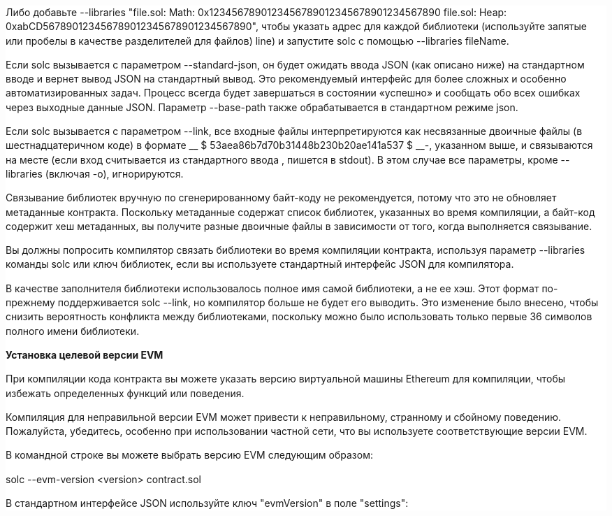Либо добавьте --libraries "file.sol: Math:
0x1234567890123456789012345678901234567890 file.sol: Heap:
0xabCD567890123456789012345678901234567890", чтобы указать адрес для
каждой библиотеки (используйте запятые или пробелы в качестве
разделителей для файлов) line) и запустите solc с помощью --libraries
fileName.

Если solc вызывается с параметром --standard-json, он будет ожидать
ввода JSON (как описано ниже) на стандартном вводе и вернет вывод JSON
на стандартный вывод. Это рекомендуемый интерфейс для более сложных и
особенно автоматизированных задач. Процесс всегда будет завершаться в
состоянии «успешно» и сообщать обо всех ошибках через выходные данные
JSON. Параметр --base-path также обрабатывается в стандартном режиме
json.

Если solc вызывается с параметром --link, все входные файлы
интерпретируются как несвязанные двоичные файлы (в шестнадцатеричном
коде) в формате \_\_ \$ 53aea86b7d70b31448b230b20ae141a537 \$ \_\_-,
указанном выше, и связываются на месте (если вход считывается из
стандартного ввода , пишется в stdout). В этом случае все параметры,
кроме --libraries (включая -o), игнорируются.

Связывание библиотек вручную по сгенерированному байт-коду не
рекомендуется, потому что это не обновляет метаданные контракта.
Поскольку метаданные содержат список библиотек, указанных во время
компиляции, а байт-код содержит хеш метаданных, вы получите разные
двоичные файлы в зависимости от того, когда выполняется связывание.

Вы должны попросить компилятор связать библиотеки во время компиляции
контракта, используя параметр --libraries команды solc или ключ
библиотек, если вы используете стандартный интерфейс JSON для
компилятора.

В качестве заполнителя библиотеки использовалось полное имя самой
библиотеки, а не ее хэш. Этот формат по-прежнему поддерживается solc
--link, но компилятор больше не будет его выводить. Это изменение было
внесено, чтобы снизить вероятность конфликта между библиотеками,
поскольку можно было использовать только первые 36 символов полного
имени библиотеки.

**Установка целевой версии EVM**

При компиляции кода контракта вы можете указать версию виртуальной
машины Ethereum для компиляции, чтобы избежать определенных функций или
поведения.

Компиляция для неправильной версии EVM может привести к неправильному,
странному и сбойному поведению. Пожалуйста, убедитесь, особенно при
использовании частной сети, что вы используете соответствующие версии
EVM.

В командной строке вы можете выбрать версию EVM следующим образом:

solc --evm-version &lt;version&gt; contract.sol

В стандартном интерфейсе JSON используйте ключ "evmVersion" в поле
"settings":
